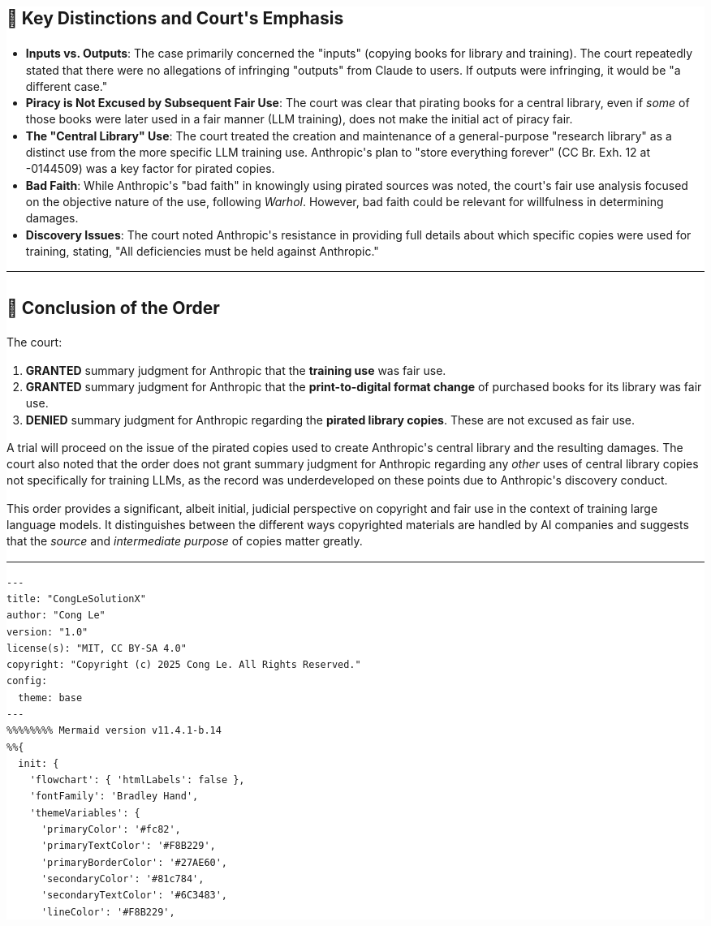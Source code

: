 
## 🔑 Key Distinctions and Court's Emphasis

*   **Inputs vs. Outputs**: The case primarily concerned the "inputs" (copying books for library and training). The court repeatedly stated that there were no allegations of infringing "outputs" from Claude to users. If outputs were infringing, it would be "a different case."
*   **Piracy is Not Excused by Subsequent Fair Use**: The court was clear that pirating books for a central library, even if *some* of those books were later used in a fair manner (LLM training), does not make the initial act of piracy fair.
*   **The "Central Library" Use**: The court treated the creation and maintenance of a general-purpose "research library" as a distinct use from the more specific LLM training use. Anthropic's plan to "store everything forever" (CC Br. Exh. 12 at -0144509) was a key factor for pirated copies.
*   **Bad Faith**: While Anthropic's "bad faith" in knowingly using pirated sources was noted, the court's fair use analysis focused on the objective nature of the use, following *Warhol*. However, bad faith could be relevant for willfulness in determining damages.
*   **Discovery Issues**: The court noted Anthropic's resistance in providing full details about which specific copies were used for training, stating, "All deficiencies must be held against Anthropic."

----

## 📜 Conclusion of the Order

The court:
1.  **GRANTED** summary judgment for Anthropic that the **training use** was fair use.
2.  **GRANTED** summary judgment for Anthropic that the **print-to-digital format change** of purchased books for its library was fair use.
3.  **DENIED** summary judgment for Anthropic regarding the **pirated library copies**. These are not excused as fair use.

A trial will proceed on the issue of the pirated copies used to create Anthropic's central library and the resulting damages. The court also noted that the order does not grant summary judgment for Anthropic regarding any *other* uses of central library copies not specifically for training LLMs, as the record was underdeveloped on these points due to Anthropic's discovery conduct.

This order provides a significant, albeit initial, judicial perspective on copyright and fair use in the context of training large language models. It distinguishes between the different ways copyrighted materials are handled by AI companies and suggests that the *source* and *intermediate purpose* of copies matter greatly.

----




```mermaid
---
title: "CongLeSolutionX"
author: "Cong Le"
version: "1.0"
license(s): "MIT, CC BY-SA 4.0"
copyright: "Copyright (c) 2025 Cong Le. All Rights Reserved."
config:
  theme: base
---
%%%%%%%% Mermaid version v11.4.1-b.14
%%{
  init: {
    'flowchart': { 'htmlLabels': false },
    'fontFamily': 'Bradley Hand',
    'themeVariables': {
      'primaryColor': '#fc82',
      'primaryTextColor': '#F8B229',
      'primaryBorderColor': '#27AE60',
      'secondaryColor': '#81c784',
      'secondaryTextColor': '#6C3483',
      'lineColor': '#F8B229',
```
